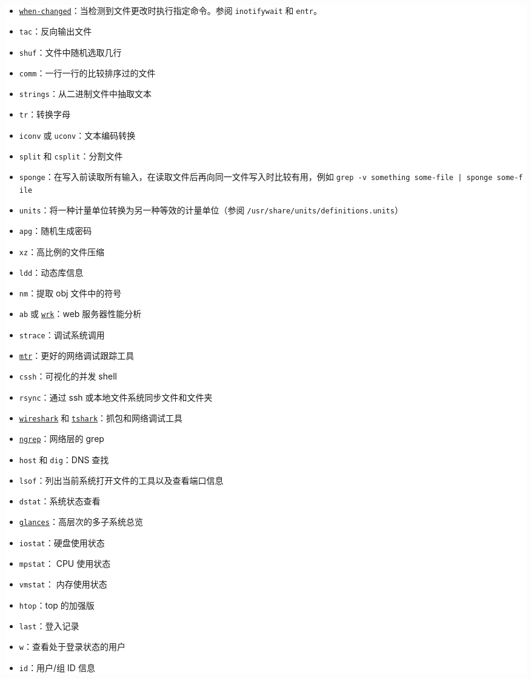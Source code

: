 - [`when-changed`](https://github.com/joh/when-changed)：当检测到文件更改时执行指定命令。参阅 `inotifywait` 和 `entr`。

- `tac`：反向输出文件

- `shuf`：文件中随机选取几行

- `comm`：一行一行的比较排序过的文件

- `strings`：从二进制文件中抽取文本

- `tr`：转换字母

- `iconv` 或 `uconv`：文本编码转换

- `split` 和 `csplit`：分割文件

- `sponge`：在写入前读取所有输入，在读取文件后再向同一文件写入时比较有用，例如 `grep -v something some-file | sponge some-file`

- `units`：将一种计量单位转换为另一种等效的计量单位（参阅 `/usr/share/units/definitions.units`）

- `apg`：随机生成密码

- `xz`：高比例的文件压缩

- `ldd`：动态库信息

- `nm`：提取 obj 文件中的符号

- `ab` 或 [`wrk`](https://github.com/wg/wrk)：web 服务器性能分析

- `strace`：调试系统调用

- [`mtr`](http://www.bitwizard.nl/mtr/)：更好的网络调试跟踪工具

- `cssh`：可视化的并发 shell

- `rsync`：通过 ssh 或本地文件系统同步文件和文件夹

- [`wireshark`](https://wireshark.org/) 和 [`tshark`](https://www.wireshark.org/docs/wsug_html_chunked/AppToolstshark.html)：抓包和网络调试工具

- [`ngrep`](http://ngrep.sourceforge.net/)：网络层的 grep

- `host` 和 `dig`：DNS 查找

- `lsof`：列出当前系统打开文件的工具以及查看端口信息

- `dstat`：系统状态查看

- [`glances`](https://github.com/nicolargo/glances)：高层次的多子系统总览

- `iostat`：硬盘使用状态

- `mpstat`： CPU 使用状态

- `vmstat`： 内存使用状态

- `htop`：top 的加强版

- `last`：登入记录

- `w`：查看处于登录状态的用户

- `id`：用户/组 ID 信息
